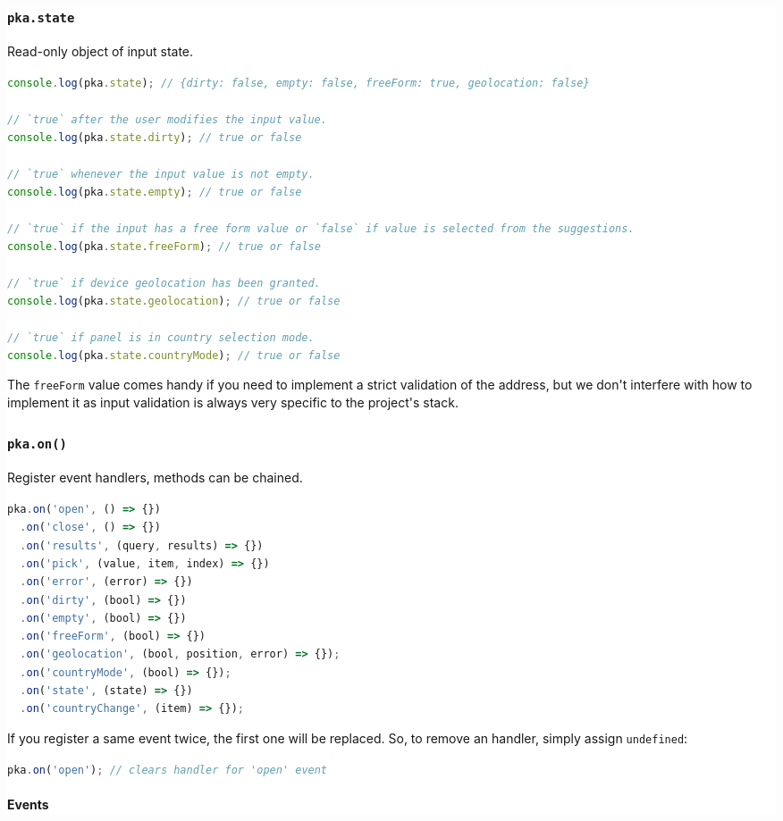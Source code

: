 ### `pka.state`

Read-only object of input state.

```js
console.log(pka.state); // {dirty: false, empty: false, freeForm: true, geolocation: false}

// `true` after the user modifies the input value.
console.log(pka.state.dirty); // true or false

// `true` whenever the input value is not empty.
console.log(pka.state.empty); // true or false

// `true` if the input has a free form value or `false` if value is selected from the suggestions.
console.log(pka.state.freeForm); // true or false

// `true` if device geolocation has been granted.
console.log(pka.state.geolocation); // true or false

// `true` if panel is in country selection mode.
console.log(pka.state.countryMode); // true or false
```

The `freeForm` value comes handy if you need to implement a strict validation of the address, but we don't interfere with how to implement it as input validation is always very specific to the project's stack.

### `pka.on()`

Register event handlers, methods can be chained.

```js
pka.on('open', () => {})
  .on('close', () => {})
  .on('results', (query, results) => {})
  .on('pick', (value, item, index) => {})
  .on('error', (error) => {})
  .on('dirty', (bool) => {})
  .on('empty', (bool) => {})
  .on('freeForm', (bool) => {})
  .on('geolocation', (bool, position, error) => {});
  .on('countryMode', (bool) => {});
  .on('state', (state) => {})
  .on('countryChange', (item) => {});
```

If you register a same event twice, the first one will be replaced.
So, to remove an handler, simply assign `undefined`:

```js
pka.on('open'); // clears handler for 'open' event
```

#### Events
